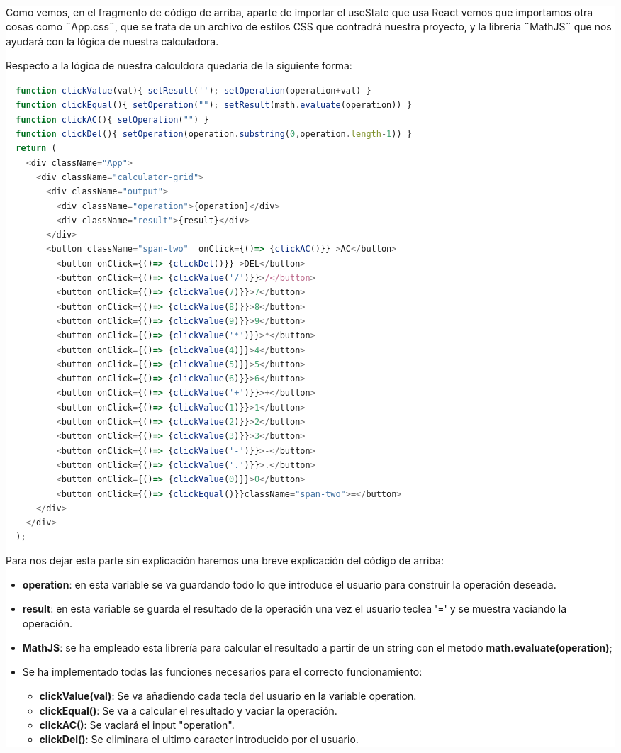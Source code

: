 Como vemos, en el fragmento de código de arriba, aparte de importar el useState que usa React vemos que importamos otra cosas como ¨App.css¨, que se trata de un archivo de estilos CSS que contradrá nuestra proyecto, y la librería ¨MathJS¨ que nos ayudará con la lógica de nuestra calculadora. 

Respecto a la lógica de nuestra calculdora quedaría de la siguiente forma: 

```js
  function clickValue(val){ setResult(''); setOperation(operation+val) }
  function clickEqual(){ setOperation(""); setResult(math.evaluate(operation)) }
  function clickAC(){ setOperation("") }
  function clickDel(){ setOperation(operation.substring(0,operation.length-1)) }
  return (
    <div className="App">
      <div className="calculator-grid">
        <div className="output">
          <div className="operation">{operation}</div>
          <div className="result">{result}</div>
        </div>
        <button className="span-two"  onClick={()=> {clickAC()}} >AC</button>
          <button onClick={()=> {clickDel()}} >DEL</button>
          <button onClick={()=> {clickValue('/')}}>/</button>
          <button onClick={()=> {clickValue(7)}}>7</button>
          <button onClick={()=> {clickValue(8)}}>8</button>
          <button onClick={()=> {clickValue(9)}}>9</button>
          <button onClick={()=> {clickValue('*')}}>*</button>
          <button onClick={()=> {clickValue(4)}}>4</button>
          <button onClick={()=> {clickValue(5)}}>5</button>
          <button onClick={()=> {clickValue(6)}}>6</button>
          <button onClick={()=> {clickValue('+')}}>+</button>
          <button onClick={()=> {clickValue(1)}}>1</button>
          <button onClick={()=> {clickValue(2)}}>2</button>
          <button onClick={()=> {clickValue(3)}}>3</button>
          <button onClick={()=> {clickValue('-')}}>-</button>
          <button onClick={()=> {clickValue('.')}}>.</button>
          <button onClick={()=> {clickValue(0)}}>0</button>
          <button onClick={()=> {clickEqual()}}className="span-two">=</button>
      </div>
    </div>
  );
```
Para nos dejar esta parte sin explicación haremos una breve explicación del código de arriba:

- **operation**: en esta variable se va guardando todo lo que introduce el usuario para construir la operación deseada.
- **result**: en esta variable se guarda el resultado de la operación una vez el usuario teclea '=' y se muestra vaciando la operación.

- **MathJS**: se ha empleado esta librería para calcular el resultado a partir de un string con el metodo __math.evaluate(operation)__;

- Se ha implementado todas las funciones necesarios para el correcto funcionamiento:
    - __clickValue(val)__: Se va añadiendo cada tecla del usuario en la variable operation.
    - __clickEqual()__: Se va a calcular el resultado y vaciar la operación.
    - __clickAC()__: Se vaciará el input "operation".
    - __clickDel()__: Se eliminara el ultimo caracter introducido por el usuario. 
